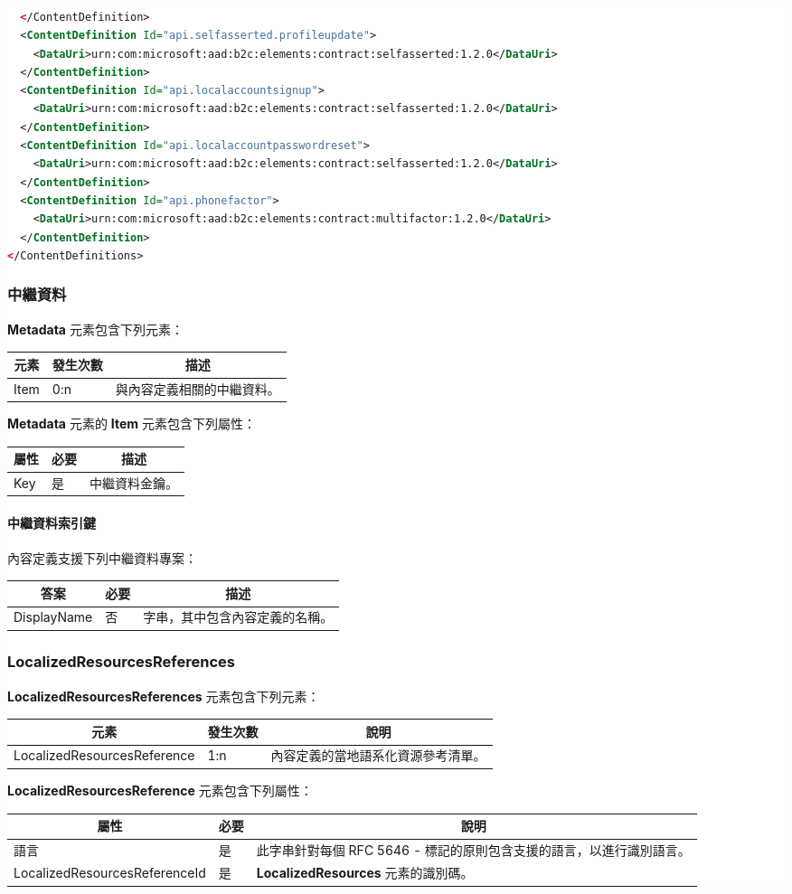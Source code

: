 ```xml
  </ContentDefinition>
  <ContentDefinition Id="api.selfasserted.profileupdate">
    <DataUri>urn:com:microsoft:aad:b2c:elements:contract:selfasserted:1.2.0</DataUri>
  </ContentDefinition>
  <ContentDefinition Id="api.localaccountsignup">
    <DataUri>urn:com:microsoft:aad:b2c:elements:contract:selfasserted:1.2.0</DataUri>
  </ContentDefinition>
  <ContentDefinition Id="api.localaccountpasswordreset">
    <DataUri>urn:com:microsoft:aad:b2c:elements:contract:selfasserted:1.2.0</DataUri>
  </ContentDefinition>
  <ContentDefinition Id="api.phonefactor">
    <DataUri>urn:com:microsoft:aad:b2c:elements:contract:multifactor:1.2.0</DataUri>
  </ContentDefinition>
</ContentDefinitions>
```

### <a name="metadata"></a>中繼資料

**Metadata** 元素包含下列元素：

| 元素 | 發生次數 | 描述 |
| ------- | ----------- | ----------- |
| Item | 0:n | 與內容定義相關的中繼資料。 |

**Metadata** 元素的 **Item** 元素包含下列屬性：

| 屬性 | 必要 | 描述 |
| --------- | -------- | ----------- |
| Key | 是 | 中繼資料金鑰。  |

#### <a name="metadata-keys"></a>中繼資料索引鍵

內容定義支援下列中繼資料專案：

| 答案 | 必要 | 描述 |
| --------- | -------- | ----------- |
| DisplayName | 否 | 字串，其中包含內容定義的名稱。 |

### <a name="localizedresourcesreferences"></a>LocalizedResourcesReferences

**LocalizedResourcesReferences** 元素包含下列元素：

| 元素 | 發生次數 | 說明 |
| ------- | ----------- | ----------- |
| LocalizedResourcesReference | 1:n | 內容定義的當地語系化資源參考清單。 |

**LocalizedResourcesReference** 元素包含下列屬性：

| 屬性 | 必要 | 說明 |
| --------- | -------- | ----------- |
| 語言 | 是 | 此字串針對每個 RFC 5646 - 標記的原則包含支援的語言，以進行識別語言。 |
| LocalizedResourcesReferenceId | 是 | **LocalizedResources** 元素的識別碼。 |
